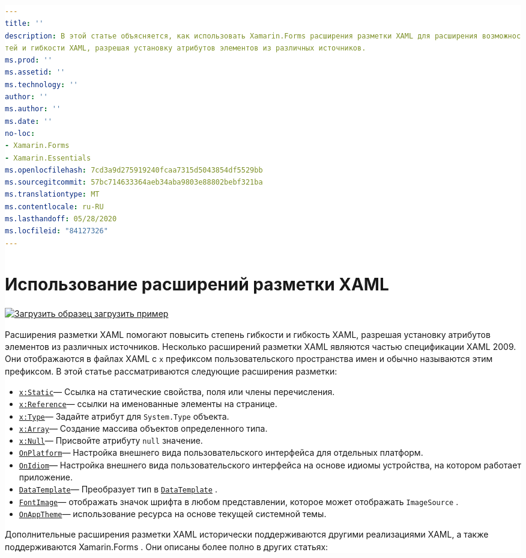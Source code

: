 ```yaml
---
title: ''
description: В этой статье объясняется, как использовать Xamarin.Forms расширения разметки XAML для расширения возможностей и гибкости XAML, разрешая установку атрибутов элементов из различных источников.
ms.prod: ''
ms.assetid: ''
ms.technology: ''
author: ''
ms.author: ''
ms.date: ''
no-loc:
- Xamarin.Forms
- Xamarin.Essentials
ms.openlocfilehash: 7cd3a9d275919240fcaa7315d5043854df5529bb
ms.sourcegitcommit: 57bc714633364aeb34aba9803e88802bebf321ba
ms.translationtype: MT
ms.contentlocale: ru-RU
ms.lasthandoff: 05/28/2020
ms.locfileid: "84127326"
---
```

# <a name="consuming-xaml-markup-extensions"></a>Использование расширений разметки XAML

[![Загрузить образец](~/media/shared/download.png) загрузить пример](https://docs.microsoft.com/samples/xamarin/xamarin-forms-samples/xaml-markupextensions)

Расширения разметки XAML помогают повысить степень гибкости и гибкость XAML, разрешая установку атрибутов элементов из различных источников. Несколько расширений разметки XAML являются частью спецификации XAML 2009. Они отображаются в файлах XAML с `x` префиксом пользовательского пространства имен и обычно называются этим префиксом. В этой статье рассматриваются следующие расширения разметки:

- [`x:Static`](#static)— Ссылка на статические свойства, поля или члены перечисления.
- [`x:Reference`](#reference)— ссылки на именованные элементы на странице.
- [`x:Type`](#type)— Задайте атрибут для `System.Type` объекта.
- [`x:Array`](#array)— Создание массива объектов определенного типа.
- [`x:Null`](#null)— Присвойте атрибуту `null` значение.
- [`OnPlatform`](#onplatform)— Настройка внешнего вида пользовательского интерфейса для отдельных платформ.
- [`OnIdiom`](#onidiom)— Настройка внешнего вида пользовательского интерфейса на основе идиомы устройства, на котором работает приложение.
- [`DataTemplate`](#datatemplate-markup-extension)— Преобразует тип в [`DataTemplate`](xref:Xamarin.Forms.DataTemplate) .
- [`FontImage`](#fontimage-markup-extension)— отображать значок шрифта в любом представлении, которое может отображать `ImageSource` .
- [`OnAppTheme`](#onapptheme-markup-extension)— использование ресурса на основе текущей системной темы.

Дополнительные расширения разметки XAML исторически поддерживаются другими реализациями XAML, а также поддерживаются Xamarin.Forms . Они описаны более полно в других статьях:
